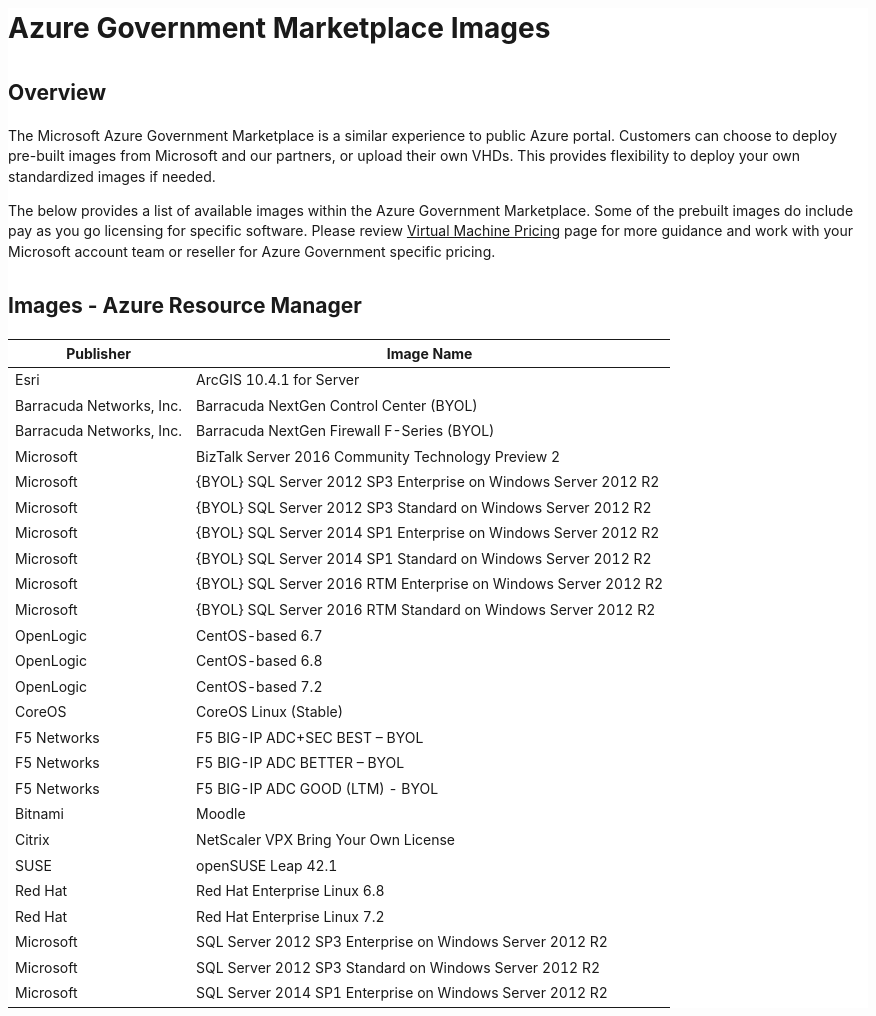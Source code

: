 <properties
   pageTitle="Azure Government Image Gallery | Microsoft Azure"
   description="This article provides an overview of the Azure Government Image Gallery and the images included"
   services="Azure-Government"
   cloud="gov"
   documentationCenter=""
   authors="joharve2"
   manager="chrisnie"
   editor=""/>

<tags
   ms.service="multiple"
   ms.devlang="na"
   ms.topic="article"
   ms.tgt_pltfrm="na"
   ms.workload="azure-government"
   ms.date="10/20/2016"
   ms.author="brendalee"/>


#  Azure Government Marketplace Images

## Overview 
The Microsoft Azure Government Marketplace is a similar experience to public Azure portal.  Customers can choose to deploy pre-built images from Microsoft and our partners, or upload their own VHDs.  This provides flexibility to deploy your own standardized images if needed.

The below provides a list of available images within the Azure Government Marketplace.  Some of the prebuilt images do include pay as you go licensing for specific software.  Please review <a href="http://azure.microsoft.com/pricing/details/virtual-machines/">Virtual Machine Pricing</a> page for more guidance and work with your Microsoft account team or reseller for Azure Government specific pricing.

## Images - Azure Resource Manager

Publisher|Image Name|
---|---|
Esri | ArcGIS 10.4.1 for Server
Barracuda Networks, Inc. | Barracuda NextGen Control Center (BYOL)
Barracuda Networks, Inc. | Barracuda NextGen Firewall F-Series (BYOL)
Microsoft | BizTalk Server 2016 Community Technology Preview 2
Microsoft | {BYOL} SQL Server 2012 SP3 Enterprise on Windows Server 2012 R2
Microsoft | {BYOL} SQL Server 2012 SP3 Standard on Windows Server 2012 R2
Microsoft | {BYOL} SQL Server 2014 SP1 Enterprise on Windows Server 2012 R2
Microsoft | {BYOL} SQL Server 2014 SP1 Standard on Windows Server 2012 R2
Microsoft | {BYOL} SQL Server 2016 RTM Enterprise on Windows Server 2012 R2
Microsoft | {BYOL} SQL Server 2016 RTM Standard on Windows Server 2012 R2
OpenLogic | CentOS-based 6.7
OpenLogic | CentOS-based 6.8
OpenLogic | CentOS-based 7.2
CoreOS | CoreOS Linux (Stable)
F5 Networks | F5 BIG-IP ADC+SEC BEST – BYOL
F5 Networks | F5 BIG-IP ADC BETTER – BYOL
F5 Networks | F5 BIG-IP ADC GOOD (LTM) - BYOL
Bitnami | Moodle
Citrix | NetScaler VPX Bring Your Own License
SUSE | openSUSE Leap 42.1
Red Hat | Red Hat Enterprise Linux 6.8
Red Hat | Red Hat Enterprise Linux 7.2
Microsoft | SQL Server 2012 SP3 Enterprise on Windows Server 2012 R2
Microsoft | SQL Server 2012 SP3 Standard on Windows Server 2012 R2
Microsoft | SQL Server 2014 SP1 Enterprise on Windows Server 2012 R2